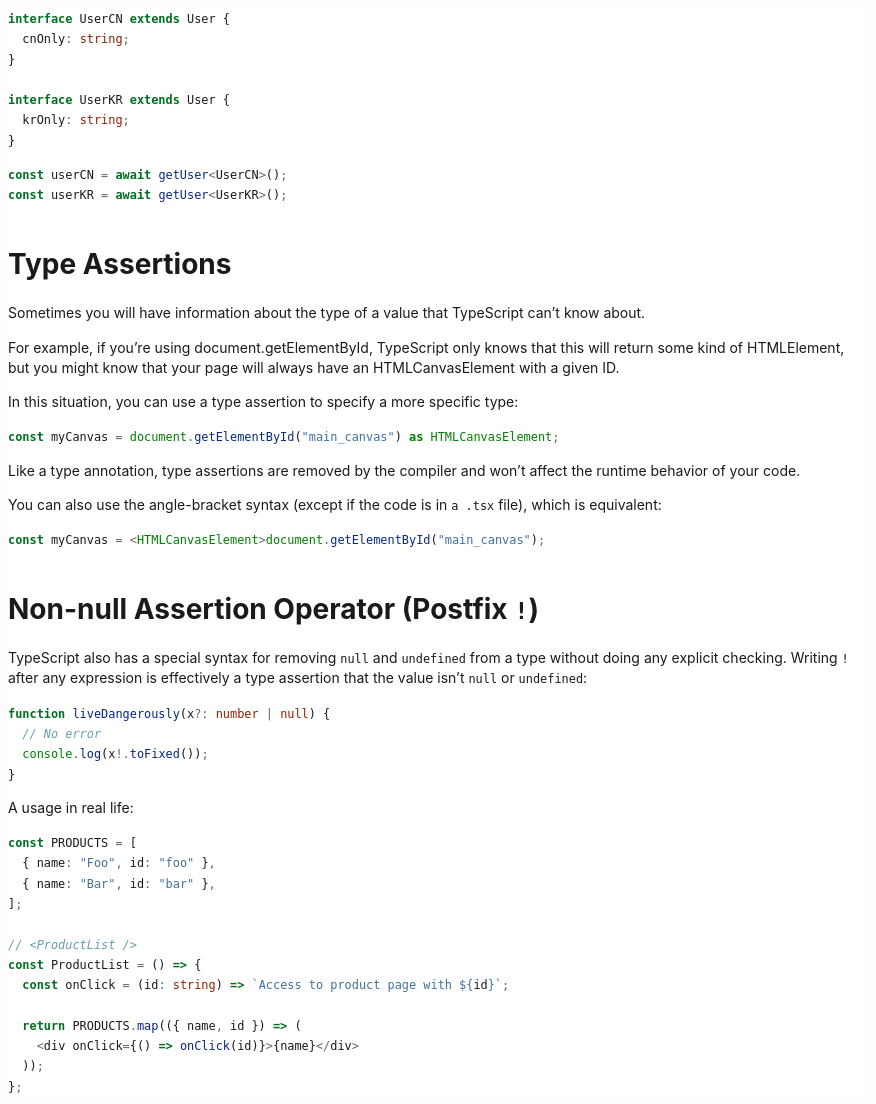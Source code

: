```ts
interface UserCN extends User {
  cnOnly: string;
}

interface UserKR extends User {
  krOnly: string;
}
```

```ts
const userCN = await getUser<UserCN>();
const userKR = await getUser<UserKR>();
```

# Type Assertions

Sometimes you will have information about the type of a value that TypeScript can’t know about.

For example, if you’re using document.getElementById, TypeScript only knows that this will return some kind of HTMLElement, but you might know that your page will always have an HTMLCanvasElement with a given ID.

In this situation, you can use a type assertion to specify a more specific type:

```ts
const myCanvas = document.getElementById("main_canvas") as HTMLCanvasElement;
```

Like a type annotation, type assertions are removed by the compiler and won’t affect the runtime behavior of your code.

You can also use the angle-bracket syntax (except if the code is in `a .tsx` file), which is equivalent:

```ts
const myCanvas = <HTMLCanvasElement>document.getElementById("main_canvas");
```

# Non-null Assertion Operator (Postfix `!`)

TypeScript also has a special syntax for removing `null` and `undefined` from a type without doing any explicit checking. Writing `!` after any expression is effectively a type assertion that the value isn’t `null` or `undefined`:

```ts
function liveDangerously(x?: number | null) {
  // No error
  console.log(x!.toFixed());
}
```

A usage in real life:

```ts
const PRODUCTS = [
  { name: "Foo", id: "foo" },
  { name: "Bar", id: "bar" },
];

// <ProductList />
const ProductList = () => {
  const onClick = (id: string) => `Access to product page with ${id}`;

  return PRODUCTS.map(({ name, id }) => (
    <div onClick={() => onClick(id)}>{name}</div>
  ));
};

```